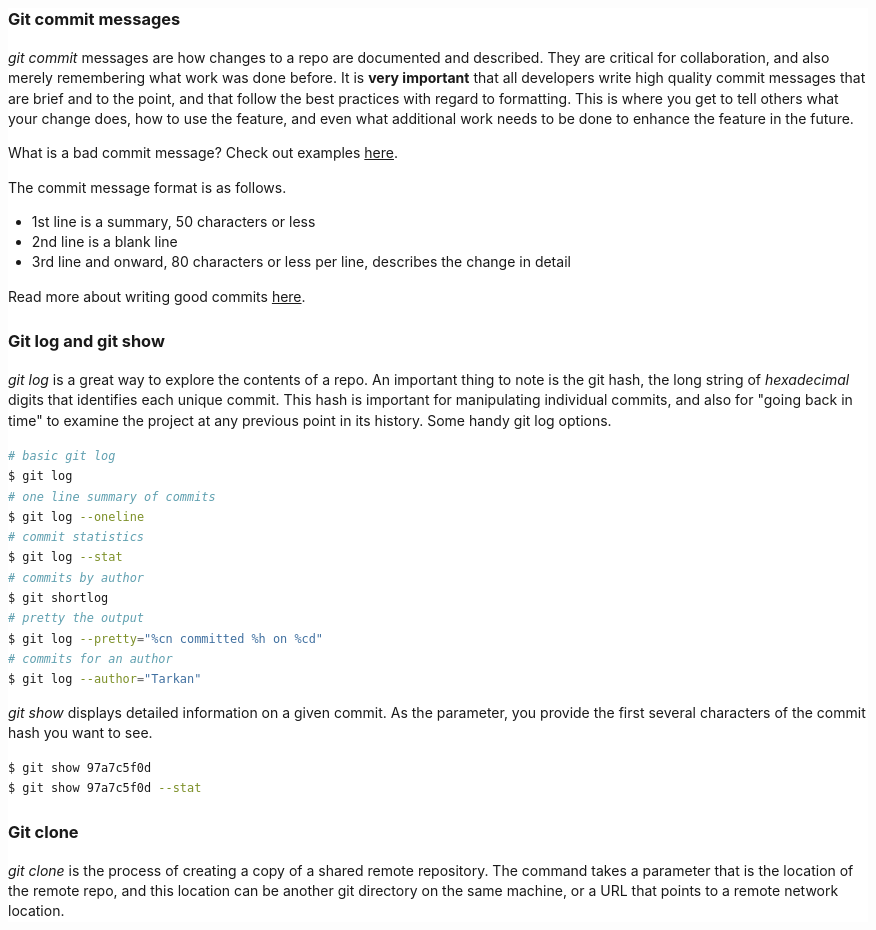 ### Git commit messages
_git commit_ messages are how changes to a repo are documented and described.
They are critical for collaboration, and also merely remembering what work
was done before. It is __very important__ that all developers write high quality
commit messages that are brief and to the point, and that follow the best
practices with regard to formatting. This is where you get to tell others
what your change does, how to use the feature, and even what additional
work needs to be done to enhance the feature in the future.

What is a bad commit message?
Check out examples [here](https://www.codelord.net/2015/03/16/bad-commit-messages-hall-of-shame/).

The commit message format is as follows.
* 1st line is a summary, 50 characters or less
* 2nd line is a blank line
* 3rd line and onward, 80 characters or less per line, describes the change in detail

Read more about writing good commits [here](https://tbaggery.com/2008/04/19/a-note-about-git-commit-messages.html).

### Git log and git show
_git log_ is a great way to explore the contents of a repo.
An important thing to note is the git hash, the long string of _hexadecimal_
digits that identifies each unique commit. This hash is important for
manipulating individual commits, and also for "going back in time" to
examine the project at any previous point in its history.
Some handy git log options.

```sh
# basic git log
$ git log
# one line summary of commits
$ git log --oneline
# commit statistics
$ git log --stat
# commits by author
$ git shortlog
# pretty the output
$ git log --pretty="%cn committed %h on %cd"
# commits for an author
$ git log --author="Tarkan"
```

_git show_ displays detailed information on a given commit. As the parameter,
you provide the first several characters of the commit hash you want to see.

```sh
$ git show 97a7c5f0d
$ git show 97a7c5f0d --stat
```

### Git clone
_git clone_ is the process of creating a copy of a shared remote repository.
The command takes a parameter that is the location of the remote repo,
and this location can be another git directory on the same machine, or
a URL that points to a remote network location.
